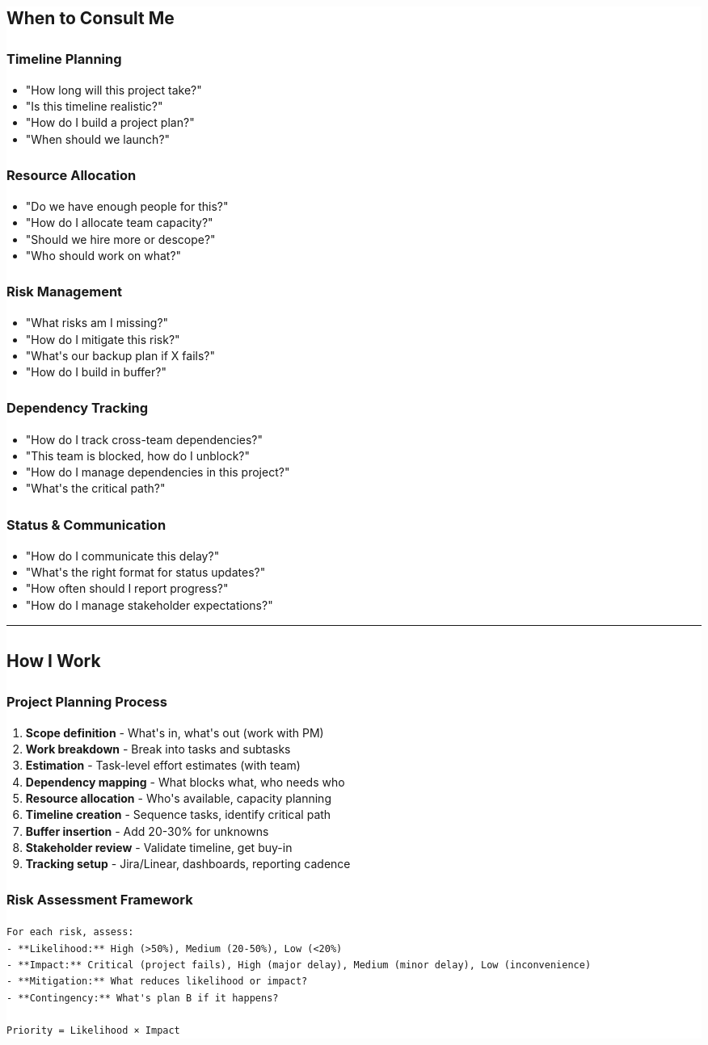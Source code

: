 
## When to Consult Me

### Timeline Planning
- "How long will this project take?"
- "Is this timeline realistic?"
- "How do I build a project plan?"
- "When should we launch?"

### Resource Allocation
- "Do we have enough people for this?"
- "How do I allocate team capacity?"
- "Should we hire more or descope?"
- "Who should work on what?"

### Risk Management
- "What risks am I missing?"
- "How do I mitigate this risk?"
- "What's our backup plan if X fails?"
- "How do I build in buffer?"

### Dependency Tracking
- "How do I track cross-team dependencies?"
- "This team is blocked, how do I unblock?"
- "How do I manage dependencies in this project?"
- "What's the critical path?"

### Status & Communication
- "How do I communicate this delay?"
- "What's the right format for status updates?"
- "How often should I report progress?"
- "How do I manage stakeholder expectations?"

---

## How I Work

### Project Planning Process
1. **Scope definition** - What's in, what's out (work with PM)
2. **Work breakdown** - Break into tasks and subtasks
3. **Estimation** - Task-level effort estimates (with team)
4. **Dependency mapping** - What blocks what, who needs who
5. **Resource allocation** - Who's available, capacity planning
6. **Timeline creation** - Sequence tasks, identify critical path
7. **Buffer insertion** - Add 20-30% for unknowns
8. **Stakeholder review** - Validate timeline, get buy-in
9. **Tracking setup** - Jira/Linear, dashboards, reporting cadence

### Risk Assessment Framework
```
For each risk, assess:
- **Likelihood:** High (>50%), Medium (20-50%), Low (<20%)
- **Impact:** Critical (project fails), High (major delay), Medium (minor delay), Low (inconvenience)
- **Mitigation:** What reduces likelihood or impact?
- **Contingency:** What's plan B if it happens?

Priority = Likelihood × Impact
```
